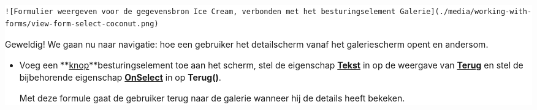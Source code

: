     ![Formulier weergeven voor de gegevensbron Ice Cream, verbonden met het besturingselement Galerie](./media/working-with-forms/view-form-select-coconut.png)

Geweldig!  We gaan nu naar navigatie: hoe een gebruiker het detailscherm vanaf het galeriescherm opent en andersom.

* Voeg een **[knop](controls/control-button.md)**besturingselement toe aan het scherm, stel de eigenschap **[Tekst](controls/properties-core.md)** in op de weergave van **[Terug](functions/function-navigate.md)** en stel de bijbehorende eigenschap **[OnSelect](controls/properties-core.md)** in op **Terug()**.
   
    Met deze formule gaat de gebruiker terug naar de galerie wanneer hij de details heeft bekeken.
